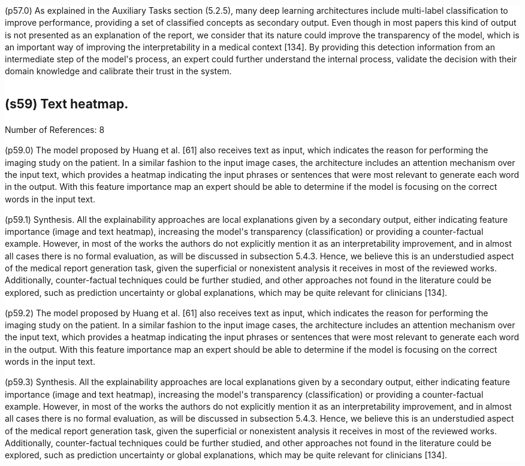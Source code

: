 (p57.0) As explained in the Auxiliary Tasks section (5.2.5), many deep learning architectures include multi-label classification to improve performance, providing a set of classified concepts as secondary output. Even though in most papers this kind of output is not presented as an explanation of the report, we consider that its nature could improve the transparency of the model, which is an important way of improving the interpretability in a medical context [134]. By providing this detection information from an intermediate step of the model's process, an expert could further understand the internal process, validate the decision with their domain knowledge and calibrate their trust in the system.
## (s59) Text heatmap.
Number of References: 8

(p59.0) The model proposed by Huang et al. [61] also receives text as input, which indicates the reason for performing the imaging study on the patient. In a similar fashion to the input image cases, the architecture includes an attention mechanism over the input text, which provides a heatmap indicating the input phrases or sentences that were most relevant to generate each word in the output. With this feature importance map an expert should be able to determine if the model is focusing on the correct words in the input text.

(p59.1) Synthesis. All the explainability approaches are local explanations given by a secondary output, either indicating feature importance (image and text heatmap), increasing the model's transparency (classification) or providing a counter-factual example. However, in most of the works the authors do not explicitly mention it as an interpretability improvement, and in almost all cases there is no formal evaluation, as will be discussed in subsection 5.4.3. Hence, we believe this is an understudied aspect of the medical report generation task, given the superficial or nonexistent analysis it receives in most of the reviewed works. Additionally, counter-factual techniques could be further studied, and other approaches not found in the literature could be explored, such as prediction uncertainty or global explanations, which may be quite relevant for clinicians [134].

(p59.2) The model proposed by Huang et al. [61] also receives text as input, which indicates the reason for performing the imaging study on the patient. In a similar fashion to the input image cases, the architecture includes an attention mechanism over the input text, which provides a heatmap indicating the input phrases or sentences that were most relevant to generate each word in the output. With this feature importance map an expert should be able to determine if the model is focusing on the correct words in the input text.

(p59.3) Synthesis. All the explainability approaches are local explanations given by a secondary output, either indicating feature importance (image and text heatmap), increasing the model's transparency (classification) or providing a counter-factual example. However, in most of the works the authors do not explicitly mention it as an interpretability improvement, and in almost all cases there is no formal evaluation, as will be discussed in subsection 5.4.3. Hence, we believe this is an understudied aspect of the medical report generation task, given the superficial or nonexistent analysis it receives in most of the reviewed works. Additionally, counter-factual techniques could be further studied, and other approaches not found in the literature could be explored, such as prediction uncertainty or global explanations, which may be quite relevant for clinicians [134].
